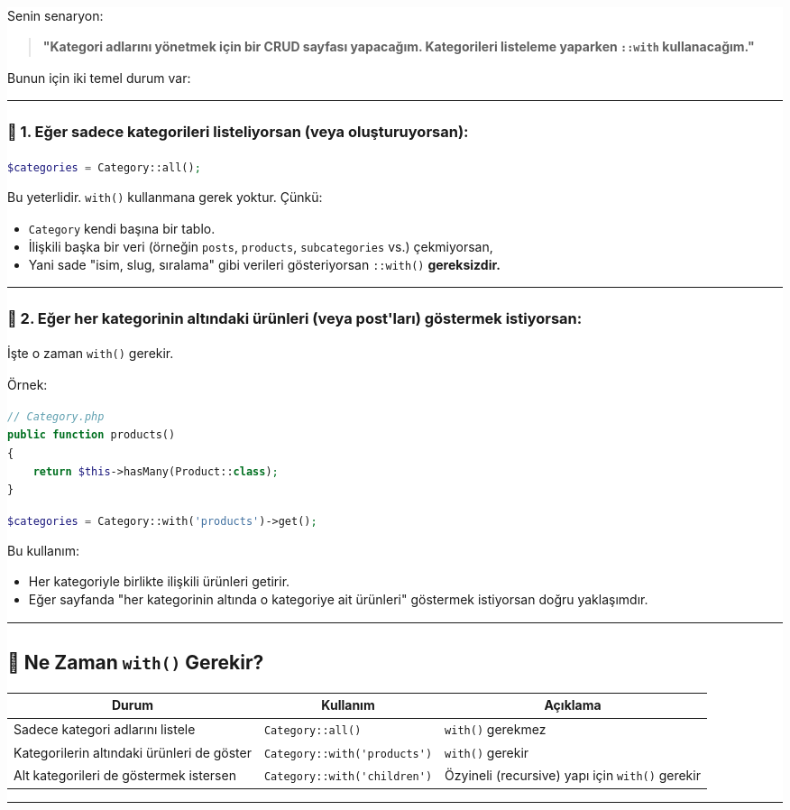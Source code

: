 Senin senaryon:

> **"Kategori adlarını yönetmek için bir CRUD sayfası yapacağım. Kategorileri listeleme yaparken `::with` kullanacağım."**

Bunun için iki temel durum var:

---

### 🔹 1. **Eğer sadece kategorileri listeliyorsan (veya oluşturuyorsan):**

```php
$categories = Category::all();
```

Bu yeterlidir. `with()` kullanmana gerek yoktur. Çünkü:

* `Category` kendi başına bir tablo.
* İlişkili başka bir veri (örneğin `posts`, `products`, `subcategories` vs.) çekmiyorsan,
* Yani sade "isim, slug, sıralama" gibi verileri gösteriyorsan `::with()` **gereksizdir.**

---

### 🔹 2. **Eğer her kategorinin altındaki ürünleri (veya post'ları) göstermek istiyorsan:**

İşte o zaman `with()` gerekir.

Örnek:

```php
// Category.php
public function products()
{
    return $this->hasMany(Product::class);
}
```

```php
$categories = Category::with('products')->get();
```

Bu kullanım:

* Her kategoriyle birlikte ilişkili ürünleri getirir.
* Eğer sayfanda "her kategorinin altında o kategoriye ait ürünleri" göstermek istiyorsan doğru yaklaşımdır.

---

## 🎯 Ne Zaman `with()` Gerekir?

| Durum                                      | Kullanım                     | Açıklama                                        |
| ------------------------------------------ | ---------------------------- | ----------------------------------------------- |
| Sadece kategori adlarını listele           | `Category::all()`            | `with()` gerekmez                               |
| Kategorilerin altındaki ürünleri de göster | `Category::with('products')` | `with()` gerekir                                |
| Alt kategorileri de göstermek istersen     | `Category::with('children')` | Özyineli (recursive) yapı için `with()` gerekir |

---